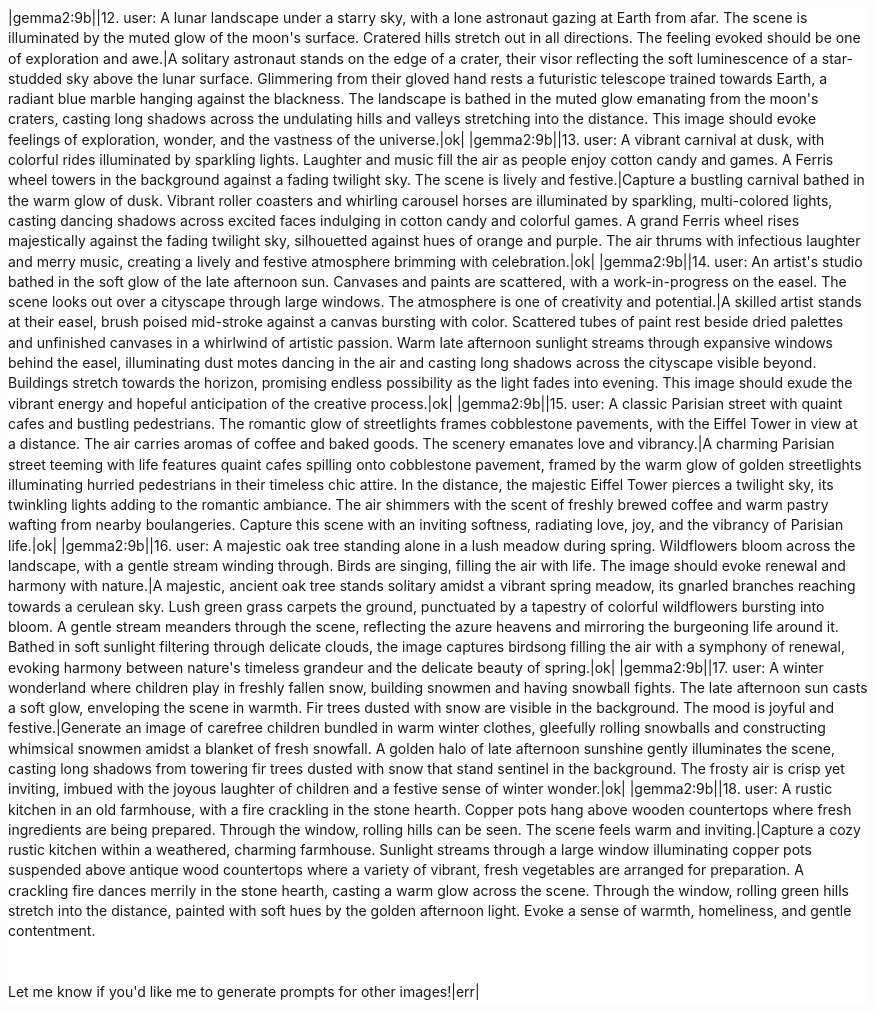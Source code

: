 |gemma2:9b||12\. user: A lunar landscape under a starry sky, with a lone astronaut gazing at Earth from afar\. The scene is illuminated by the muted glow of the moon's surface\. Cratered hills stretch out in all directions\. The feeling evoked should be one of exploration and awe\.|A solitary astronaut stands on the edge of a crater, their visor reflecting the soft luminescence of a star\-studded sky above the lunar surface\.  Glimmering from their gloved hand rests a futuristic telescope trained towards Earth, a radiant blue marble hanging against the blackness\. The landscape is bathed in the muted glow emanating from the moon's craters, casting long shadows across the undulating hills and valleys stretching into the distance\. This image should evoke feelings of exploration, wonder, and the vastness of the universe\.|ok|
|gemma2:9b||13\. user: A vibrant carnival at dusk, with colorful rides illuminated by sparkling lights\. Laughter and music fill the air as people enjoy cotton candy and games\. A Ferris wheel towers in the background against a fading twilight sky\. The scene is lively and festive\.|Capture a bustling carnival bathed in the warm glow of dusk\.  Vibrant roller coasters and whirling carousel horses are illuminated by sparkling, multi\-colored lights, casting dancing shadows across excited faces indulging in cotton candy and colorful games\. A grand Ferris wheel rises majestically against the fading twilight sky, silhouetted against hues of orange and purple\. The air thrums with infectious laughter and merry music, creating a lively and festive atmosphere brimming with celebration\.|ok|
|gemma2:9b||14\. user: An artist's studio bathed in the soft glow of the late afternoon sun\. Canvases and paints are scattered, with a work\-in\-progress on the easel\. The scene looks out over a cityscape through large windows\. The atmosphere is one of creativity and potential\.|A skilled artist stands at their easel, brush poised mid\-stroke against a canvas bursting with color\. Scattered tubes of paint rest beside dried palettes and unfinished canvases in a whirlwind of artistic passion\. Warm late afternoon sunlight streams through expansive windows behind the easel, illuminating dust motes dancing in the air and casting long shadows across the cityscape visible beyond\. Buildings stretch towards the horizon, promising endless possibility as the light fades into evening\. This image should exude the vibrant energy and hopeful anticipation of the creative process\.|ok|
|gemma2:9b||15\. user: A classic Parisian street with quaint cafes and bustling pedestrians\. The romantic glow of streetlights frames cobblestone pavements, with the Eiffel Tower in view at a distance\. The air carries aromas of coffee and baked goods\. The scenery emanates love and vibrancy\.|A charming Parisian street teeming with life features quaint cafes spilling onto cobblestone pavement, framed by the warm glow of golden streetlights illuminating hurried pedestrians in their timeless chic attire\. In the distance, the majestic Eiffel Tower pierces a twilight sky, its twinkling lights adding to the romantic ambiance\.  The air shimmers with the scent of freshly brewed coffee and warm pastry wafting from nearby boulangeries\. Capture this scene with an inviting softness, radiating love, joy, and the vibrancy of Parisian life\.|ok|
|gemma2:9b||16\. user: A majestic oak tree standing alone in a lush meadow during spring\. Wildflowers bloom across the landscape, with a gentle stream winding through\. Birds are singing, filling the air with life\. The image should evoke renewal and harmony with nature\.|A  majestic, ancient oak tree stands solitary amidst a vibrant spring meadow, its gnarled branches reaching towards a cerulean sky\. Lush green grass carpets the ground, punctuated by a tapestry of colorful wildflowers bursting into bloom\. A gentle stream meanders through the scene, reflecting the azure heavens and mirroring the burgeoning life around it\. Bathed in soft sunlight filtering through delicate clouds, the image captures birdsong filling the air with a symphony of renewal, evoking harmony between nature's timeless grandeur and the delicate beauty of spring\.|ok|
|gemma2:9b||17\. user: A winter wonderland where children play in freshly fallen snow, building snowmen and having snowball fights\. The late afternoon sun casts a soft glow, enveloping the scene in warmth\. Fir trees dusted with snow are visible in the background\. The mood is joyful and festive\.|Generate an image of carefree children bundled in warm winter clothes, gleefully rolling snowballs and constructing whimsical snowmen amidst a blanket of fresh snowfall\. A golden halo of late afternoon sunshine gently illuminates the scene, casting long shadows from towering fir trees dusted with snow that stand sentinel in the background\. The frosty air is crisp yet inviting, imbued with the joyous laughter of children and a festive sense of winter wonder\.|ok|
|gemma2:9b||18\. user: A rustic kitchen in an old farmhouse, with a fire crackling in the stone hearth\. Copper pots hang above wooden countertops where fresh ingredients are being prepared\. Through the window, rolling hills can be seen\. The scene feels warm and inviting\.|Capture a cozy rustic kitchen within a weathered, charming farmhouse\.  Sunlight streams through a large window illuminating copper pots suspended above antique wood countertops where a variety of vibrant, fresh vegetables are arranged for preparation\. A crackling fire dances merrily in the stone hearth, casting a warm glow across the scene\. Through the window, rolling green hills stretch into the distance, painted with soft hues by the golden afternoon light\. Evoke a sense of warmth, homeliness, and gentle contentment\.<br><br><br>Let me know if you'd like me to generate prompts for other images\!|err|